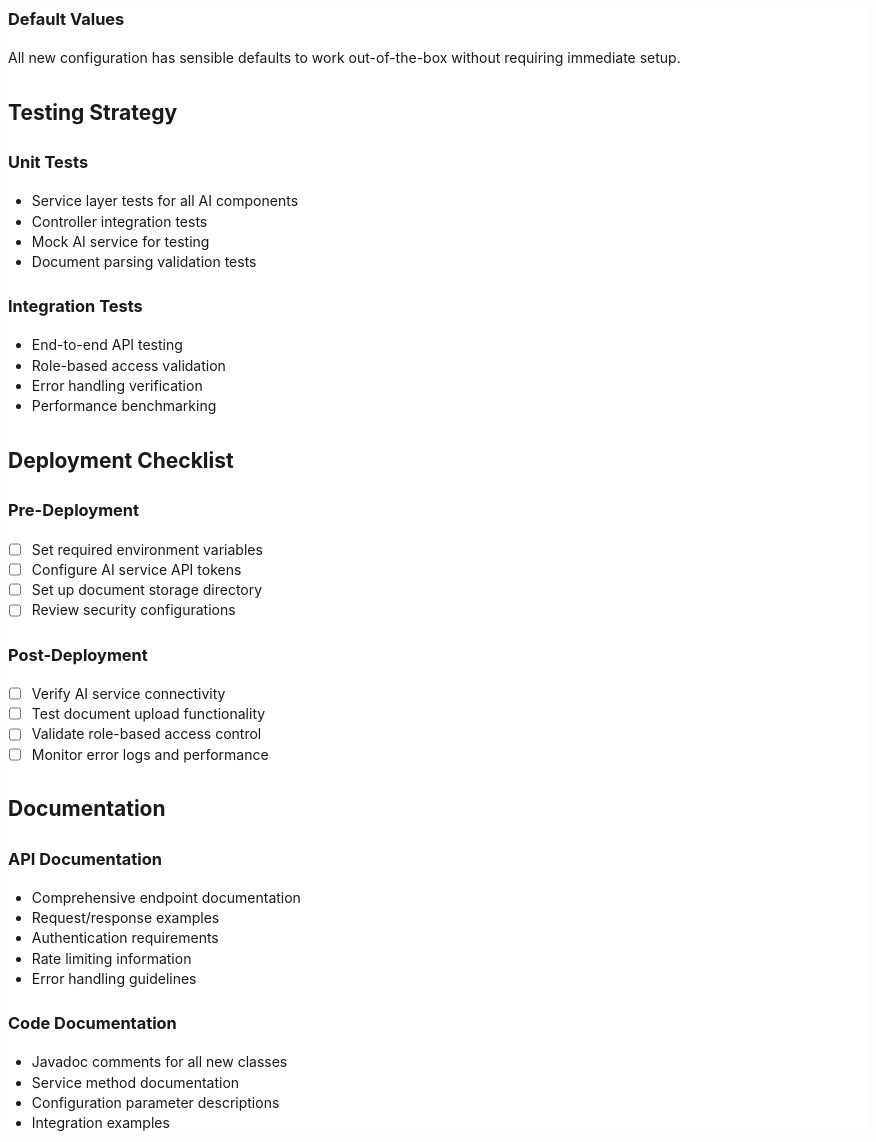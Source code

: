 ### Default Values

All new configuration has sensible defaults to work out-of-the-box without requiring immediate setup.

## Testing Strategy

### Unit Tests

- Service layer tests for all AI components
- Controller integration tests
- Mock AI service for testing
- Document parsing validation tests

### Integration Tests

- End-to-end API testing
- Role-based access validation
- Error handling verification
- Performance benchmarking

## Deployment Checklist

### Pre-Deployment

- [ ] Set required environment variables
- [ ] Configure AI service API tokens
- [ ] Set up document storage directory
- [ ] Review security configurations

### Post-Deployment

- [ ] Verify AI service connectivity
- [ ] Test document upload functionality
- [ ] Validate role-based access control
- [ ] Monitor error logs and performance

## Documentation

### API Documentation

- Comprehensive endpoint documentation
- Request/response examples
- Authentication requirements
- Rate limiting information
- Error handling guidelines

### Code Documentation

- Javadoc comments for all new classes
- Service method documentation
- Configuration parameter descriptions
- Integration examples
